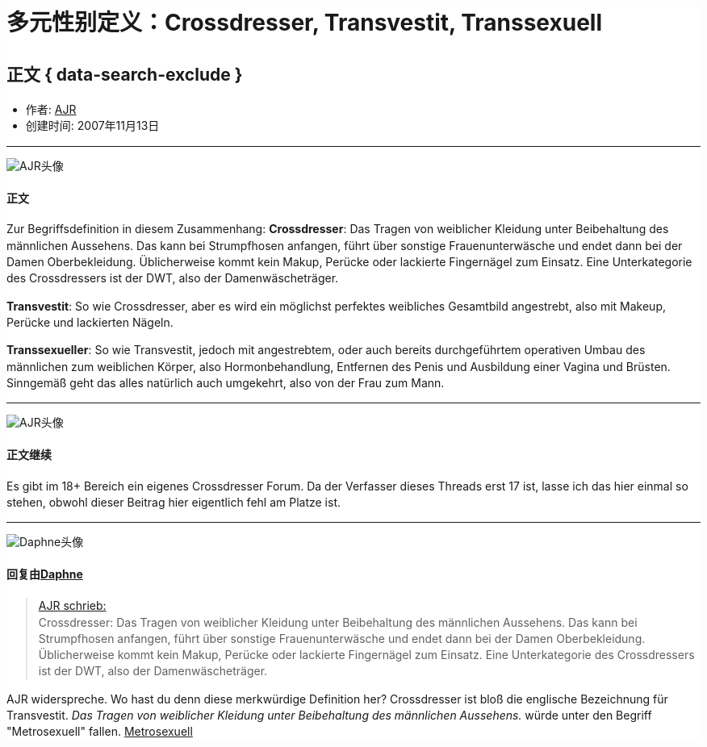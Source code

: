 # 多元性别定义：Crossdresser, Transvestit, Transsexuell

## 正文 { data-search-exclude }


- 作者: [AJR](https://xf/members/ajr.35932/)
- 创建时间: 2007年11月13日

---

![AJR头像](https://xf/data/avatars/m/35/35932.jpg?1545500340)

#### 正文

Zur Begriffsdefinition in diesem Zusammenhang: 
**Crossdresser**: Das Tragen von weiblicher Kleidung unter Beibehaltung des männlichen Aussehens. Das kann bei Strumpfhosen anfangen, führt über sonstige Frauenunterwäsche und endet dann bei der Damen Oberbekleidung. Üblicherweise kommt kein Makup, Perücke oder lackierte Fingernägel zum Einsatz. Eine Unterkategorie des Crossdressers ist der DWT, also der Damenwäscheträger. 

**Transvestit**: So wie Crossdresser, aber es wird ein möglichst perfektes weibliches Gesamtbild angestrebt, also mit Makeup, Perücke und lackierten Nägeln. 

**Transsexueller**: So wie Transvestit, jedoch mit angestrebtem, oder auch bereits durchgeführtem operativen Umbau des männlichen zum weiblichen Körper, also Hormonbehandlung, Entfernen des Penis und Ausbildung einer Vagina und Brüsten. Sinngemäß geht das alles natürlich auch umgekehrt, also von der Frau zum Mann.

---

![AJR头像](https://xf/data/avatars/m/35/35932.jpg?1545500340)

#### 正文继续

Es gibt im 18+ Bereich ein eigenes Crossdresser Forum. Da der Verfasser dieses Threads erst 17 ist, lasse ich das hier einmal so stehen, obwohl dieser Beitrag hier eigentlich fehl am Platze ist.

---

![Daphne头像](https://xf/data/avatars/m/6/6026.jpg?1545069489)

#### 回复由[Daphne](https://xf/members/daphne.6026/)

> [AJR schrieb:](/xf/goto/post?id=115201)  
> Crossdresser: Das Tragen von weiblicher Kleidung unter Beibehaltung des männlichen Aussehens. Das kann bei Strumpfhosen anfangen, führt über sonstige Frauenunterwäsche und endet dann bei der Damen Oberbekleidung. Üblicherweise kommt kein Makup, Perücke oder lackierte Fingernägel zum Einsatz. Eine Unterkategorie des Crossdressers ist der DWT, also der Damenwäscheträger.

AJR widerspreche. Wo hast du denn diese merkwürdige Definition her? Crossdresser ist bloß die englische Bezeichnung für Transvestit. _Das Tragen von weiblicher Kleidung unter Beibehaltung des männlichen Aussehens._ würde unter den Begriff "Metrosexuell" fallen. [Metrosexuell](http://www.strumpfhose.net/forum/mitgliederforum/11197-metrosexuell.html) 
